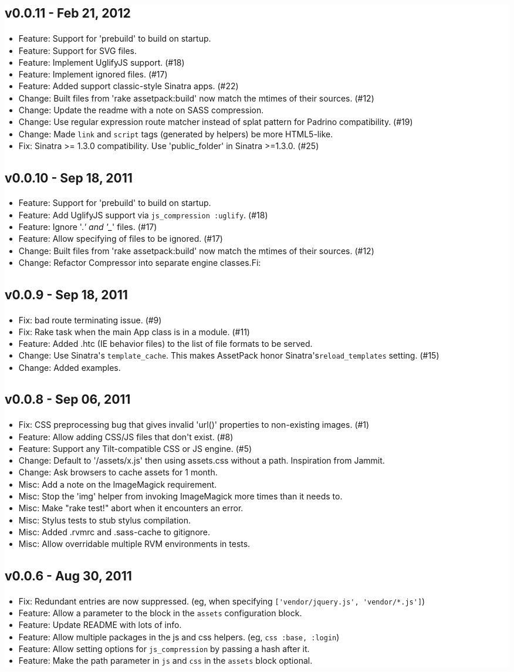 ## v0.0.11 - Feb 21, 2012

  * Feature: Support for 'prebuild' to build on startup.
  * Feature: Support for SVG files.
  * Feature: Implement UglifyJS support. (#18)
  * Feature: Implement ignored files. (#17)
  * Feature: Added support classic-style Sinatra apps. (#22)
  * Change: Built files from 'rake assetpack:build' now match the mtimes of their sources. (#12)
  * Change: Update the readme with a note on SASS compression.
  * Change: Use regular expression route matcher instead of splat pattern for Padrino compatibility. (#19)
  * Change: Made `link` and `script` tags (generated by helpers) be more HTML5-like.
  * Fix: Sinatra >= 1.3.0 compatibility. Use 'public_folder' in Sinatra >=1.3.0. (#25)

## v0.0.10 - Sep 18, 2011

  * Feature: Support for 'prebuild' to build on startup.
  * Feature: Add UglifyJS support via `js_compression :uglify`. (#18)
  * Feature: Ignore '.*' and '_*' files. (#17)
  * Feature: Allow specifying of files to be ignored. (#17)
  * Change: Built files from 'rake assetpack:build' now match the mtimes of their sources. (#12)
  * Change: Refactor Compressor into separate engine classes.Fi:

## v0.0.9 - Sep 18, 2011

  * Fix: bad route terminating issue. (#9)
  * Fix: Rake task when the main App class is in a module. (#11)
  * Feature: Added .htc (IE behavior files) to the list of file formats to be served.
  * Change: Use Sinatra's `template_cache`. This makes AssetPack honor Sinatra's`reload_templates` setting. (#15)
  * Change: Added examples.

## v0.0.8 - Sep 06, 2011

  * Fix: CSS preprocessing bug that gives invalid 'url()' properties to non-existing images. (#1)
  * Feature: Allow adding CSS/JS files that don't exist. (#8)
  * Feature: Support any Tilt-compatible CSS or JS engine. (#5)
  * Change: Default to '/assets/x.js' then using assets.css without a path. Inspiration
    from Jammit.
  * Change: Ask browsers to cache assets for 1 month.
  * Misc: Add a note on the ImageMagick requirement.
  * Misc: Stop the 'img' helper from invoking ImageMagick more times than it needs to.
  * Misc: Make "rake test!" abort when it encounters an error.
  * Misc: Stylus tests to stub stylus compilation.
  * Misc: Added .rvmrc and .sass-cache to gitignore.
  * Misc: Allow overridable multiple RVM environments in tests.

## v0.0.6 - Aug 30, 2011

  * Fix: Redundant entries are now suppressed. (eg, when specifying
      `['vendor/jquery.js', 'vendor/*.js']`)
  * Feature: Allow a parameter to the block in the `assets` configuration block.
  * Feature: Update README with lots of info.
  * Feature: Allow multiple packages in the js and css helpers. (eg, `css :base, :login`)
  * Feature: Allow setting options for `js_compression` by passing a hash after it.
  * Feature: Make the path parameter in `js` and `css` in the `assets` block optional.
